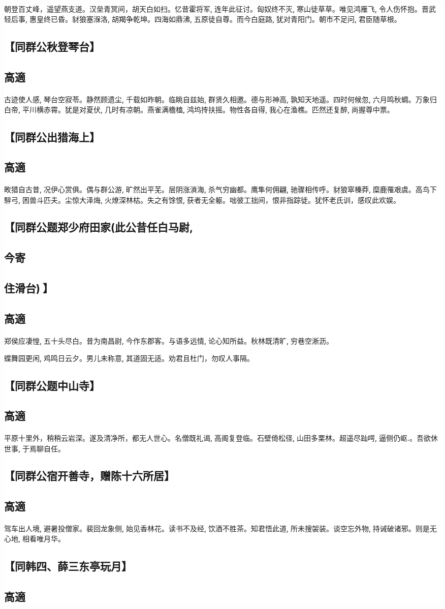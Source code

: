 朝登百丈峰，遥望燕支道。汉垒青冥间，胡天白如扫。忆昔霍将军, 连年此征讨。匈奴终不灭, 寒山徒草草。唯见鸿雁飞, 令人伤怀抱。晋武轻后事, 惠皇终已昏。豺狼塞湺洛, 胡羯争乾坤。四海如鼎沸, 五原徒自尊。而今白庭路, 犹对青阳门。朝市不足问, 君臣随草根。

## 【同群公秋登琴台】

## 高適

古迹使人感, 琴台空寂苓。静然顾遗尘, 千载如昨朝。临眺自兹始, 群贤久相邀。德与形神高, 孰知天地遥。四时何候忽, 六月鸣秋蜩。万象归白帝, 平川横赤霄。犹是对夏伏, 几时有凉朝。燕雀满檐榼, 鸿坞抟扶摇。物性各自得, 我心在渔樵。匹然还复醉, 尚握尊中票。

## 【同群公出猎海上】

## 高適

畋猎自古昔, 况伊心赏俱。偶与群公游, 旷然出平芜。层阴涨溑海, 杀气穷幽都。鹰隼何佣翩, 驰骤相传呼。豺狼窣榛莽, 糜鹿罹艰虞。高鸟下騂弓, 困兽斗匹夫。尘惊大泽烸, 火燎深林枯。失之有馀恨, 获者无全躯。咄彼工拙间，恨非指踪徒。犹怀老氏训，感叹此欢娱。

## 【同群公题郑少府田家(此公昔任白马尉,

## 今寄

## 住滑台) 】

## 高適

郑侯应凄惶, 五十头尽白。昔为南昌尉, 今作东郡客。与语多远情, 论心知所益。秋林既清旷, 穷巷空淅沥。

蝶舞园更闲, 鸡鸣日云夕。男儿未称意, 其道固无适。劝君且杜门，勿叹人事隔。

## 【同群公题中山寺】

## 高適

平原十里外，稍稍云岩深。遂及清净所，都无人世心。名僧既礼谒, 高阁复登临。石壁倚松径, 山田多栗林。超遥尽䟖㗁, 逼侧仍岖.。吾欲休世事, 于焉聊自任。

## 【同群公宿开善寺，赠陈十六所居】

## 高適

驾车出人境, 避暑投僧家。裴回龙象侧, 始见香林花。读书不及经, 饮酒不胜茶。知君悟此道, 所未搜袈装。谈空忘外物, 持诫破诸邪。则是无心地, 相看唯月华。

## 【同韩四、薛三东亭玩月】

## 高適

